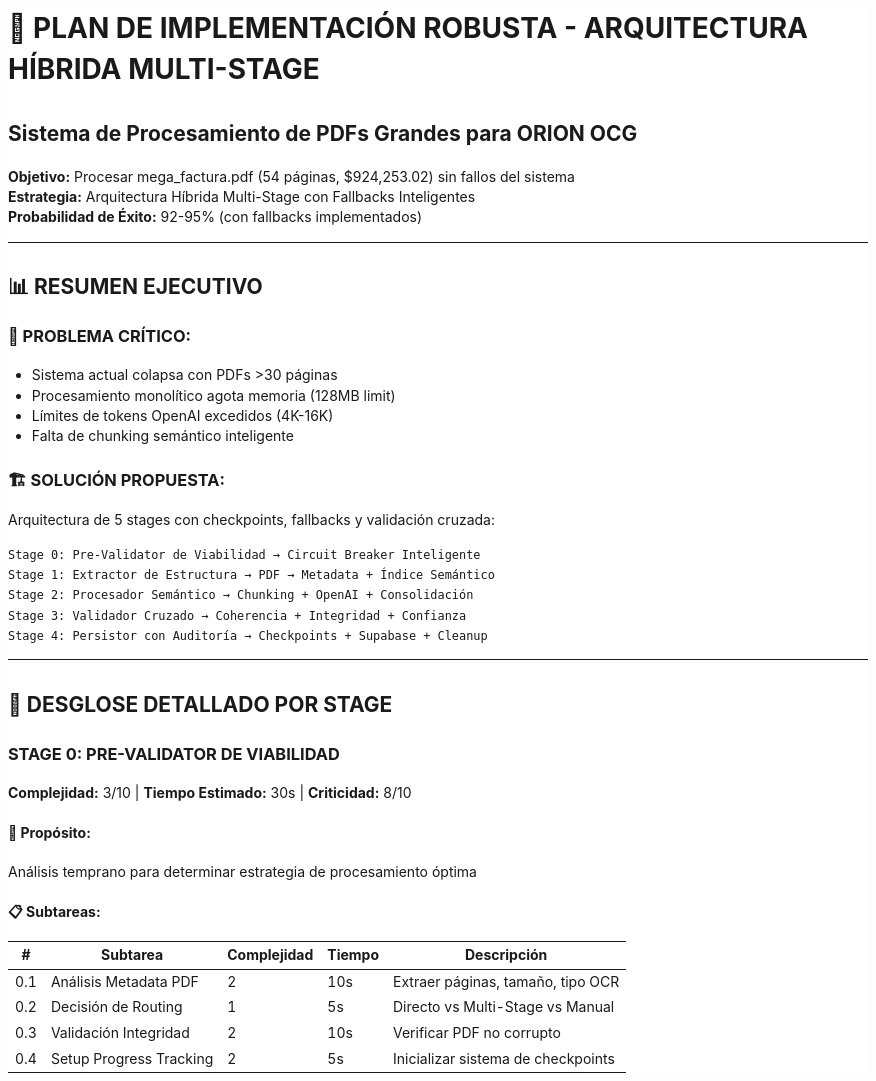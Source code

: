 # 🚀 PLAN DE IMPLEMENTACIÓN ROBUSTA - ARQUITECTURA HÍBRIDA MULTI-STAGE
## Sistema de Procesamiento de PDFs Grandes para ORION OCG

**Objetivo:** Procesar mega_factura.pdf (54 páginas, $924,253.02) sin fallos del sistema  
**Estrategia:** Arquitectura Híbrida Multi-Stage con Fallbacks Inteligentes  
**Probabilidad de Éxito:** 92-95% (con fallbacks implementados)  

---

## 📊 RESUMEN EJECUTIVO

### **🎯 PROBLEMA CRÍTICO:**
- Sistema actual colapsa con PDFs >30 páginas
- Procesamiento monolítico agota memoria (128MB limit)  
- Límites de tokens OpenAI excedidos (4K-16K)
- Falta de chunking semántico inteligente

### **🏗️ SOLUCIÓN PROPUESTA:**
Arquitectura de 5 stages con checkpoints, fallbacks y validación cruzada:

```
Stage 0: Pre-Validator de Viabilidad → Circuit Breaker Inteligente
Stage 1: Extractor de Estructura → PDF → Metadata + Índice Semántico  
Stage 2: Procesador Semántico → Chunking + OpenAI + Consolidación
Stage 3: Validador Cruzado → Coherencia + Integridad + Confianza
Stage 4: Persistor con Auditoría → Checkpoints + Supabase + Cleanup
```

---

## 🧩 DESGLOSE DETALLADO POR STAGE

### **STAGE 0: PRE-VALIDATOR DE VIABILIDAD**
**Complejidad:** 3/10 | **Tiempo Estimado:** 30s | **Criticidad:** 8/10

#### **🎯 Propósito:**
Análisis temprano para determinar estrategia de procesamiento óptima

#### **📋 Subtareas:**
| # | Subtarea | Complejidad | Tiempo | Descripción |
|---|----------|-------------|---------|-------------|
| 0.1 | Análisis Metadata PDF | 2 | 10s | Extraer páginas, tamaño, tipo OCR |
| 0.2 | Decisión de Routing | 1 | 5s | Directo vs Multi-Stage vs Manual |
| 0.3 | Validación Integridad | 2 | 10s | Verificar PDF no corrupto |
| 0.4 | Setup Progress Tracking | 2 | 5s | Inicializar sistema de checkpoints |
